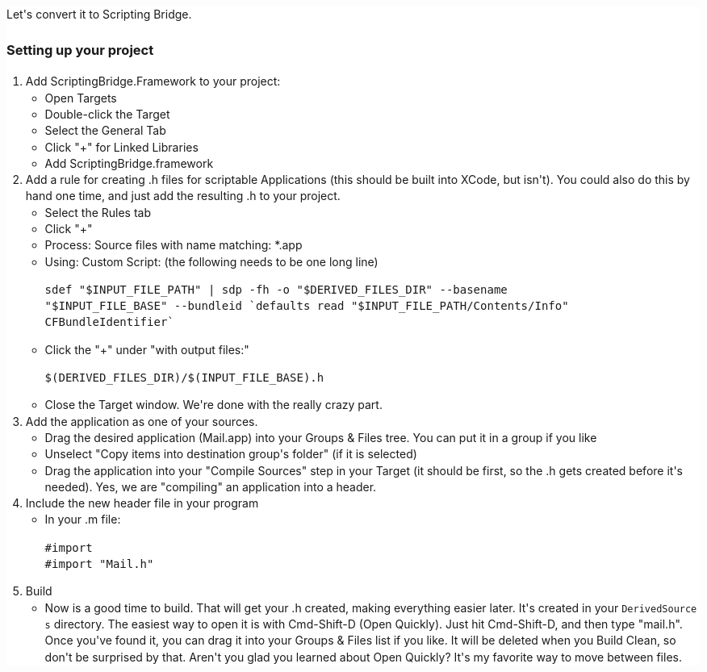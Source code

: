 Let's convert it to Scripting Bridge.

<h3>Setting up your project</h3>

<ol>
<li>Add ScriptingBridge.Framework to your project:
    <ul>
    <li>Open Targets</li>
    <li>Double-click the Target</li>
    <li>Select the General Tab</li>
    <li>Click "+" for Linked Libraries</li>
    <li>Add ScriptingBridge.framework</li>
    </ul></li>

<li>Add a rule for creating .h files for scriptable Applications (this should be built into XCode, but isn't). You could also do this by hand one time, and just add the resulting .h to your project.
    <ul>
    <li>Select the Rules tab</li>
    <li>Click "+"</li>
    <li>Process: Source files with name matching: *.app</li>
    <li>Using: Custom Script: (the following needs to be one long line)
    <pre lang="bash">sdef "$INPUT_FILE_PATH" | sdp -fh -o "$DERIVED_FILES_DIR" --basename
"$INPUT_FILE_BASE" --bundleid `defaults read "$INPUT_FILE_PATH/Contents/Info"
CFBundleIdentifier`</pre></li>
    <li>Click the "+" under "with output files:"
        <pre lang="objc">$(DERIVED_FILES_DIR)/$(INPUT_FILE_BASE).h</pre></li>
    <li>Close the Target window. We're done with the really crazy part.</li>
    </ul></li>

<li>Add the application as one of your sources.
    <ul>
    <li>Drag the desired application (Mail.app) into your Groups & Files tree. You can put it in a group if you like</li>
    <li>Unselect "Copy items into destination group's folder" (if it is selected)</li>
    <li>Drag the application into your "Compile Sources" step in your Target (it should be first, so the .h gets created before it's needed). Yes, we are "compiling" an application into a header.</li>    
    </ul></li>

<li>Include the new header file in your program
    <ul>
    <li>In your .m file:
        <pre lang="objc">
#import <ScriptingBridge/SBApplication.h>
#import "Mail.h"</pre></li>
    </ul></li>

<li>Build
    <ul>
    <li>Now is a good time to build. That will get your .h created, making everything easier later. It's created in your <code>DerivedSources</code> directory. The easiest way to open it is with Cmd-Shift-D (Open Quickly). Just hit Cmd-Shift-D, and then type "mail.h".  Once you've found it, you can drag it into your Groups & Files list if you like. It will be deleted when you Build Clean, so don't be surprised by that. Aren't you glad you learned about Open Quickly? It's my favorite way to move between files.</li>
    </ul></li>
</ol>
